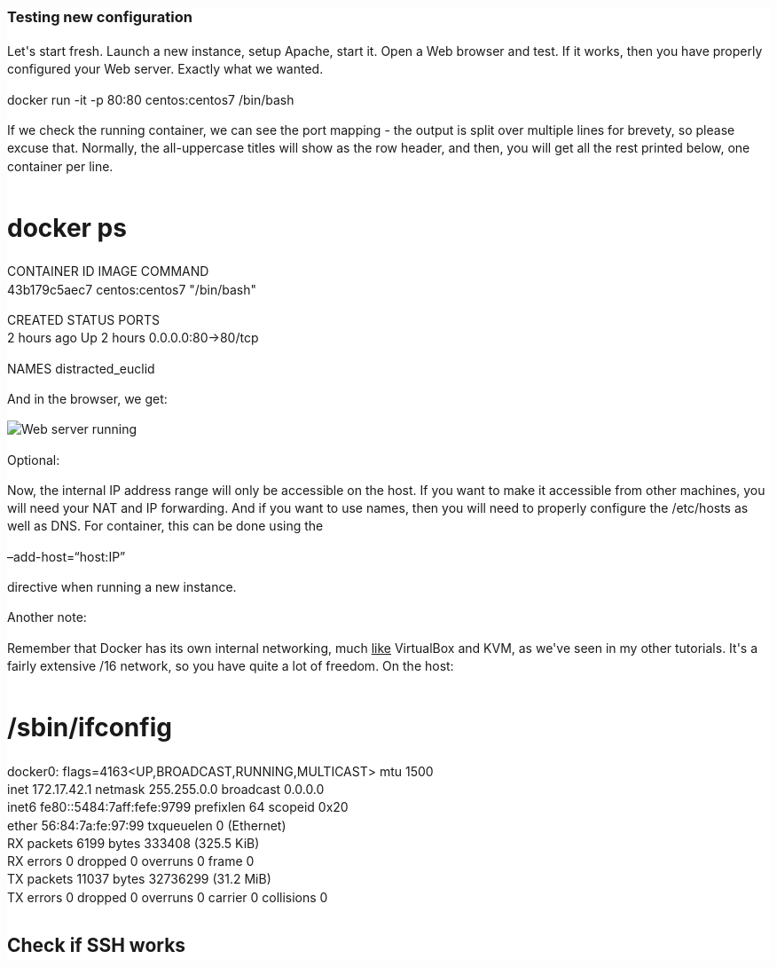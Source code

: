 ### []()Testing new configuration

Let's start fresh. Launch a new instance, setup Apache, start it. Open a Web browser and test. If it works, then you have properly configured your Web server. Exactly what we wanted.

docker run -it -p 80:80 centos:centos7 /bin/bash

If we check the running container, we can see the port mapping - the output is split over multiple lines for brevety, so please excuse that. Normally, the all-uppercase titles will show as the row header, and then, you will get all the rest printed below, one container per line.

# docker ps<br>
CONTAINER ID IMAGE COMMAND<br>
43b179c5aec7 centos:centos7 "/bin/bash"

CREATED STATUS PORTS<br>
2 hours ago Up 2 hours 0.0.0.0:80->80/tcp

NAMES distracted_euclid

And in the browser, we get:

![Web server running](http://www.dedoimedo.com/images/computers-years/2015-1/docker-httpd-running-successfully.jpg)

<span class="bold_text">Optional:</span>

 Now, the internal IP address range will only be accessible on the host. If you want to make it accessible from other machines, you will need your NAT and IP forwarding. And if you want to use names, then you will need to properly configure the /etc/hosts as well as DNS. For container, this can be done using the 

<span class="red_text">–add-host=“host:IP”</span>

 directive when running a new instance.

<span class="bold_text">Another note:</span>

 Remember that Docker has its own internal networking, much [like](http://www.dedoimedo.com/computers/virtualbox-network-sharing.html) VirtualBox and KVM, as we've seen in my other tutorials. It's a fairly extensive /16 network, so you have quite a lot of freedom. On the host:

# /sbin/ifconfig<br>
docker0: flags=4163<UP,BROADCAST,RUNNING,MULTICAST> mtu 1500<br>
inet 172.17.42.1 netmask 255.255.0.0 broadcast 0.0.0.0<br>
inet6 fe80::5484:7aff:fefe:9799 prefixlen 64 scopeid 0x20<link><br>
ether 56:84:7a:fe:97:99 txqueuelen 0 (Ethernet)<br>
RX packets 6199 bytes 333408 (325.5 KiB)<br>
RX errors 0 dropped 0 overruns 0 frame 0<br>
TX packets 11037 bytes 32736299 (31.2 MiB)<br>
TX errors 0 dropped 0 overruns 0 carrier 0 collisions 0

## []()Check if SSH works
